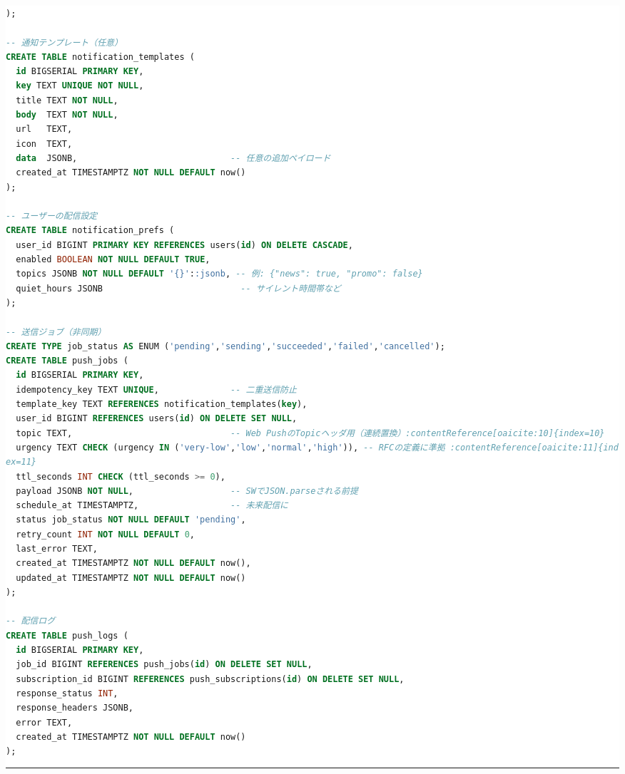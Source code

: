 ```sql
);

-- 通知テンプレート（任意）
CREATE TABLE notification_templates (
  id BIGSERIAL PRIMARY KEY,
  key TEXT UNIQUE NOT NULL,
  title TEXT NOT NULL,
  body  TEXT NOT NULL,
  url   TEXT,
  icon  TEXT,
  data  JSONB,                              -- 任意の追加ペイロード
  created_at TIMESTAMPTZ NOT NULL DEFAULT now()
);

-- ユーザーの配信設定
CREATE TABLE notification_prefs (
  user_id BIGINT PRIMARY KEY REFERENCES users(id) ON DELETE CASCADE,
  enabled BOOLEAN NOT NULL DEFAULT TRUE,
  topics JSONB NOT NULL DEFAULT '{}'::jsonb, -- 例: {"news": true, "promo": false}
  quiet_hours JSONB                           -- サイレント時間帯など
);

-- 送信ジョブ（非同期）
CREATE TYPE job_status AS ENUM ('pending','sending','succeeded','failed','cancelled');
CREATE TABLE push_jobs (
  id BIGSERIAL PRIMARY KEY,
  idempotency_key TEXT UNIQUE,              -- 二重送信防止
  template_key TEXT REFERENCES notification_templates(key),
  user_id BIGINT REFERENCES users(id) ON DELETE SET NULL,
  topic TEXT,                               -- Web PushのTopicヘッダ用（連続置換）:contentReference[oaicite:10]{index=10}
  urgency TEXT CHECK (urgency IN ('very-low','low','normal','high')), -- RFCの定義に準拠 :contentReference[oaicite:11]{index=11}
  ttl_seconds INT CHECK (ttl_seconds >= 0),
  payload JSONB NOT NULL,                   -- SWでJSON.parseされる前提
  schedule_at TIMESTAMPTZ,                  -- 未来配信に
  status job_status NOT NULL DEFAULT 'pending',
  retry_count INT NOT NULL DEFAULT 0,
  last_error TEXT,
  created_at TIMESTAMPTZ NOT NULL DEFAULT now(),
  updated_at TIMESTAMPTZ NOT NULL DEFAULT now()
);

-- 配信ログ
CREATE TABLE push_logs (
  id BIGSERIAL PRIMARY KEY,
  job_id BIGINT REFERENCES push_jobs(id) ON DELETE SET NULL,
  subscription_id BIGINT REFERENCES push_subscriptions(id) ON DELETE SET NULL,
  response_status INT,
  response_headers JSONB,
  error TEXT,
  created_at TIMESTAMPTZ NOT NULL DEFAULT now()
);
```

---

[1]: https://datatracker.ietf.org/doc/html/rfc8030?utm_source=chatgpt.com "RFC 8030 - Generic Event Delivery Using HTTP Push"
[2]: https://developer.mozilla.org/en-US/docs/Web/API/Push_API?utm_source=chatgpt.com "Push API - Web - MDN - Mozilla"
[3]: https://www.tech-invite.com/y80/tinv-ietf-rfc-8030-2.html?utm_source=chatgpt.com "RFC 8030: 2 of 2, p. 20 to 31"
[4]: https://datatracker.ietf.org/doc/html/rfc8292?utm_source=chatgpt.com "RFC 8292 - Voluntary Application Server Identification ..."
[5]: https://web.dev/articles/push-notifications-web-push-protocol?utm_source=chatgpt.com "The Web Push Protocol | Articles"
[6]: https://pkg.go.dev/github.com/sherclockholmes/webpush-go "webpush package - github.com/sherclockholmes/webpush-go - Go Packages"
[7]: https://github.com/SherClockHolmes/webpush-go?utm_source=chatgpt.com "SherClockHolmes/webpush-go: Web Push API Encryption ..."
[8]: https://developer.mozilla.org/en-US/docs/Web/API/PushManager/subscribe?utm_source=chatgpt.com "PushManager: subscribe() method - Web APIs - MDN - Mozilla"
[9]: https://developer.mozilla.org/en-US/docs/Web/API/PushSubscription?utm_source=chatgpt.com "PushSubscription - Web APIs - MDN - Mozilla"
[10]: https://pushpad.xyz/blog/web-push-errors-explained-with-http-status-codes?utm_source=chatgpt.com "Web Push errors explained (with HTTP status codes)"
[11]: https://developer.mozilla.org/en-US/docs/Web/API/PushSubscription/endpoint?utm_source=chatgpt.com "PushSubscription: endpoint property - Web APIs - MDN - Mozilla"
[12]: https://www.w3.org/TR/push-api/?utm_source=chatgpt.com "Push API"
[13]: https://www.rfc-editor.org/rfc/rfc8291.html?utm_source=chatgpt.com "RFC 8291: Message Encryption for Web Push"
[14]: https://datatracker.ietf.org/doc/html/rfc8291?utm_source=chatgpt.com "RFC 8291 - Message Encryption for Web Push"
[15]: https://www.rfc-editor.org/info/rfc8292?utm_source=chatgpt.com "Information on RFC 8292"